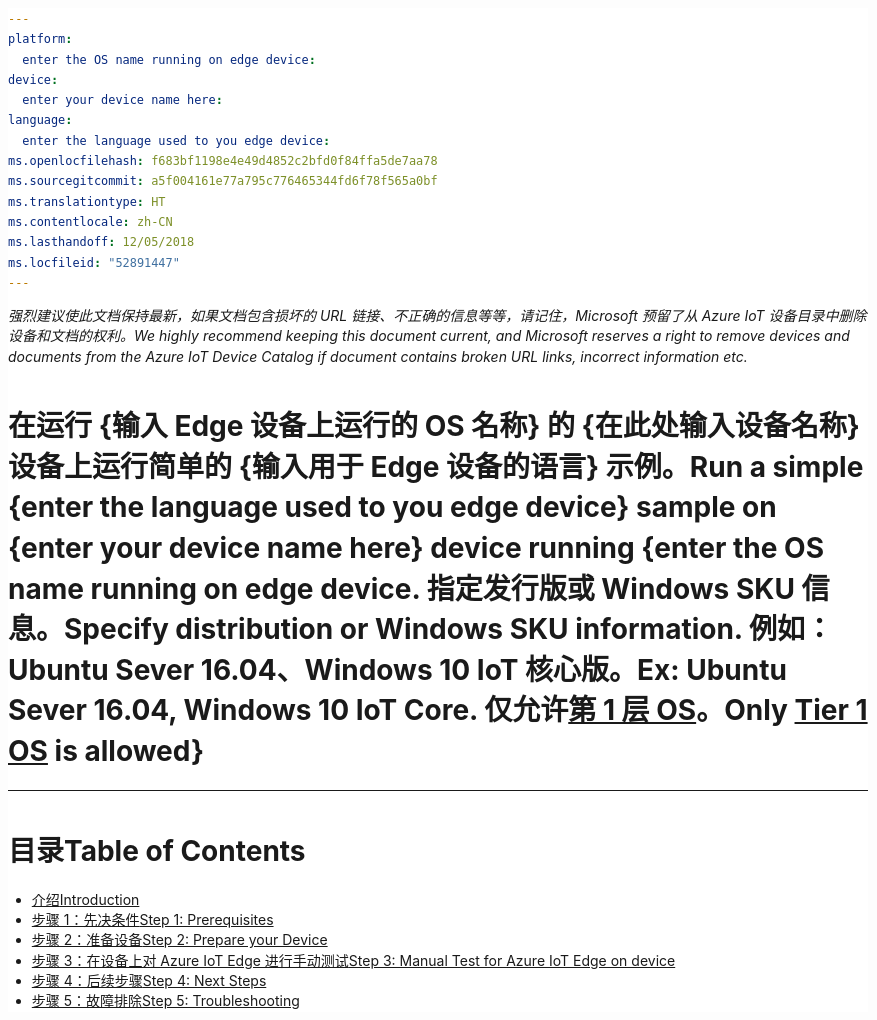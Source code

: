 ```yaml
---
platform:
  enter the OS name running on edge device: 
device:
  enter your device name here: 
language:
  enter the language used to you edge device: 
ms.openlocfilehash: f683bf1198e4e49d4852c2bfd0f84ffa5de7aa78
ms.sourcegitcommit: a5f004161e77a795c776465344fd6f78f565a0bf
ms.translationtype: HT
ms.contentlocale: zh-CN
ms.lasthandoff: 12/05/2018
ms.locfileid: "52891447"
---
```

<span data-ttu-id="b2303-101">*强烈建议使此文档保持最新，如果文档包含损坏的 URL 链接、不正确的信息等等，请记住，Microsoft 预留了从 Azure IoT 设备目录中删除设备和文档的权利。*</span><span class="sxs-lookup"><span data-stu-id="b2303-101">*We highly recommend keeping this document current, and Microsoft reserves a right to remove devices and documents from the Azure IoT Device Catalog if document contains broken URL links, incorrect information etc.*</span></span>

<a name="run-a-simple-enter-the-language-used-to-you-edge-device-sample-on-enter-your-device-name-here-device-running-enter-the-os-name-running-on-edge-device-specify-distribution-or-windows-sku-information-ex-ubuntu-sever-1604-windows-10-iot-core-only-tier-1-oshttpsdocsmicrosoftcomen-usazureiot-edgesupport-is-allowed"></a><span data-ttu-id="b2303-102">在运行 {输入 Edge 设备上运行的 OS 名称} 的 {在此处输入设备名称} 设备上运行简单的 {输入用于 Edge 设备的语言} 示例。</span><span class="sxs-lookup"><span data-stu-id="b2303-102">Run a simple {enter the language used to you edge device} sample on {enter your device name here} device running {enter the OS name running on edge device.</span></span> <span data-ttu-id="b2303-103">指定发行版或 Windows SKU 信息。</span><span class="sxs-lookup"><span data-stu-id="b2303-103">Specify distribution or Windows SKU information.</span></span> <span data-ttu-id="b2303-104">例如：Ubuntu Sever 16.04、Windows 10 IoT 核心版。</span><span class="sxs-lookup"><span data-stu-id="b2303-104">Ex: Ubuntu Sever 16.04, Windows 10 IoT Core.</span></span> <span data-ttu-id="b2303-105">仅允许[第 1 层 OS](https://docs.microsoft.com/en-us/azure/iot-edge/support)。</span><span class="sxs-lookup"><span data-stu-id="b2303-105">Only [Tier 1 OS](https://docs.microsoft.com/en-us/azure/iot-edge/support) is allowed}</span></span>
===
---

# <a name="table-of-contents"></a><span data-ttu-id="b2303-106">目录</span><span class="sxs-lookup"><span data-stu-id="b2303-106">Table of Contents</span></span>

-   [<span data-ttu-id="b2303-107">介绍</span><span class="sxs-lookup"><span data-stu-id="b2303-107">Introduction</span></span>](#Introduction)
-   [<span data-ttu-id="b2303-108">步骤 1：先决条件</span><span class="sxs-lookup"><span data-stu-id="b2303-108">Step 1: Prerequisites</span></span>](#Prerequisites)
-   [<span data-ttu-id="b2303-109">步骤 2：准备设备</span><span class="sxs-lookup"><span data-stu-id="b2303-109">Step 2: Prepare your Device</span></span>](#PrepareDevice)
-   [<span data-ttu-id="b2303-110">步骤 3：在设备上对 Azure IoT Edge 进行手动测试</span><span class="sxs-lookup"><span data-stu-id="b2303-110">Step 3: Manual Test for Azure IoT Edge on device</span></span>](#Manual)
-   [<span data-ttu-id="b2303-111">步骤 4：后续步骤</span><span class="sxs-lookup"><span data-stu-id="b2303-111">Step 4: Next Steps</span></span>](#NextSteps)
-   [<span data-ttu-id="b2303-112">步骤 5：故障排除</span><span class="sxs-lookup"><span data-stu-id="b2303-112">Step 5: Troubleshooting</span></span>](#Step-5-Troubleshooting)
